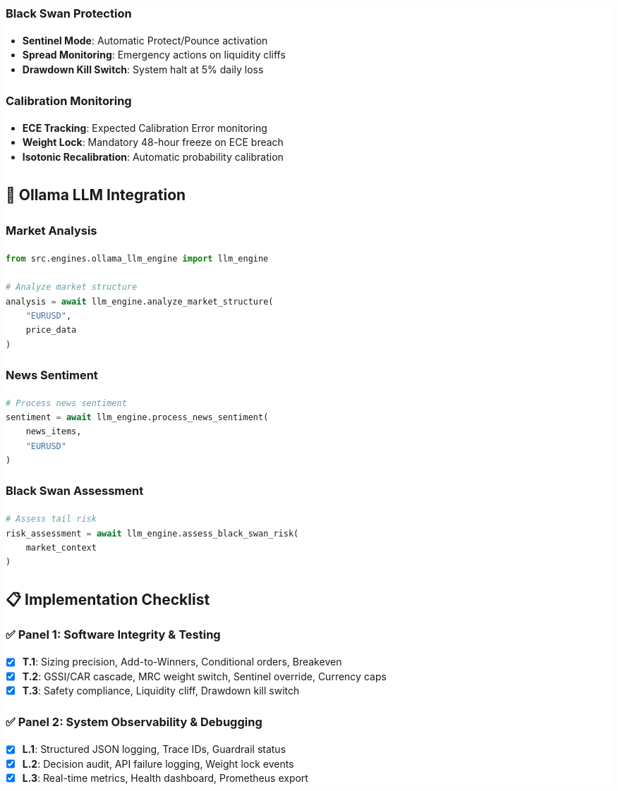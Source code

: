 ### Black Swan Protection
- **Sentinel Mode**: Automatic Protect/Pounce activation
- **Spread Monitoring**: Emergency actions on liquidity cliffs
- **Drawdown Kill Switch**: System halt at 5% daily loss

### Calibration Monitoring
- **ECE Tracking**: Expected Calibration Error monitoring  
- **Weight Lock**: Mandatory 48-hour freeze on ECE breach
- **Isotonic Recalibration**: Automatic probability calibration

## 🤖 Ollama LLM Integration

### Market Analysis
```python
from src.engines.ollama_llm_engine import llm_engine

# Analyze market structure
analysis = await llm_engine.analyze_market_structure(
    "EURUSD", 
    price_data
)
```

### News Sentiment
```python
# Process news sentiment
sentiment = await llm_engine.process_news_sentiment(
    news_items, 
    "EURUSD"
)
```

### Black Swan Assessment
```python
# Assess tail risk
risk_assessment = await llm_engine.assess_black_swan_risk(
    market_context
)
```

## 📋 Implementation Checklist

### ✅ Panel 1: Software Integrity & Testing
- [x] **T.1**: Sizing precision, Add-to-Winners, Conditional orders, Breakeven
- [x] **T.2**: GSSI/CAR cascade, MRC weight switch, Sentinel override, Currency caps
- [x] **T.3**: Safety compliance, Liquidity cliff, Drawdown kill switch

### ✅ Panel 2: System Observability & Debugging  
- [x] **L.1**: Structured JSON logging, Trace IDs, Guardrail status
- [x] **L.2**: Decision audit, API failure logging, Weight lock events
- [x] **L.3**: Real-time metrics, Health dashboard, Prometheus export
